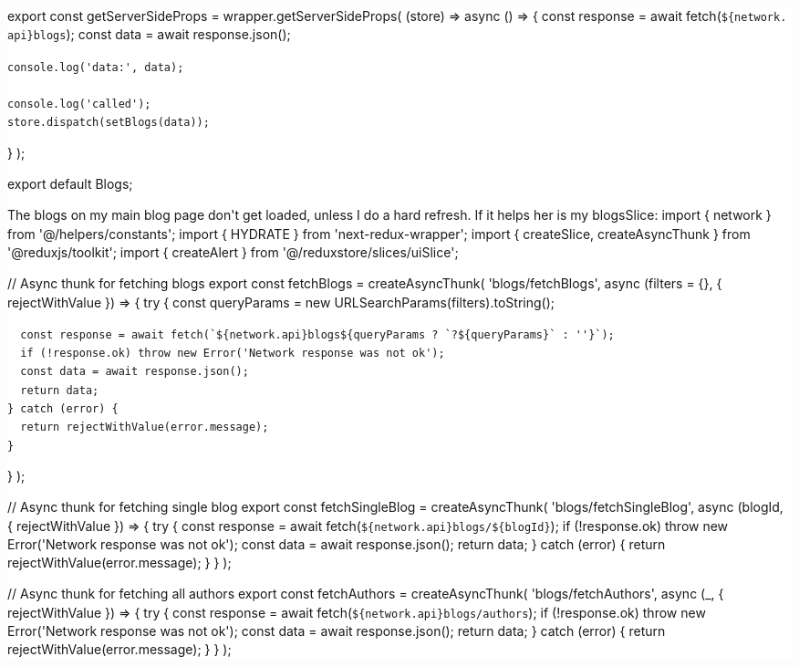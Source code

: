 export const getServerSideProps = wrapper.getServerSideProps(
  (store) => async () => {
    const response = await fetch(`${network.api}blogs`);
    const data = await response.json();

    console.log('data:', data);

    console.log('called');
    store.dispatch(setBlogs(data));
  }
);

export default Blogs;

The blogs on my main blog page don't get loaded, unless I do a hard refresh. If it helps her is my blogsSlice: import { network } from '@/helpers/constants';
import { HYDRATE } from 'next-redux-wrapper';
import { createSlice, createAsyncThunk } from '@reduxjs/toolkit';
import { createAlert } from '@/reduxstore/slices/uiSlice';

// Async thunk for fetching blogs
export const fetchBlogs = createAsyncThunk(
  'blogs/fetchBlogs',
  async (filters = {}, { rejectWithValue }) => {
    try {
      const queryParams = new URLSearchParams(filters).toString();

      const response = await fetch(`${network.api}blogs${queryParams ? `?${queryParams}` : ''}`);
      if (!response.ok) throw new Error('Network response was not ok');
      const data = await response.json();
      return data;
    } catch (error) {
      return rejectWithValue(error.message);
    }
  }
);

// Async thunk for fetching single blog
export const fetchSingleBlog = createAsyncThunk(
  'blogs/fetchSingleBlog',
  async (blogId, { rejectWithValue }) => {
    try {
      const response = await fetch(`${network.api}blogs/${blogId}`);
      if (!response.ok) throw new Error('Network response was not ok');
      const data = await response.json();
      return data;
    } catch (error) {
      return rejectWithValue(error.message);
    }
  }
);

// Async thunk for fetching all authors
export const fetchAuthors = createAsyncThunk(
  'blogs/fetchAuthors',
  async (_, { rejectWithValue }) => {
    try {
      const response = await fetch(`${network.api}blogs/authors`);
      if (!response.ok) throw new Error('Network response was not ok');
      const data = await response.json();
      return data;
    } catch (error) {
      return rejectWithValue(error.message);
    }
  }
);

